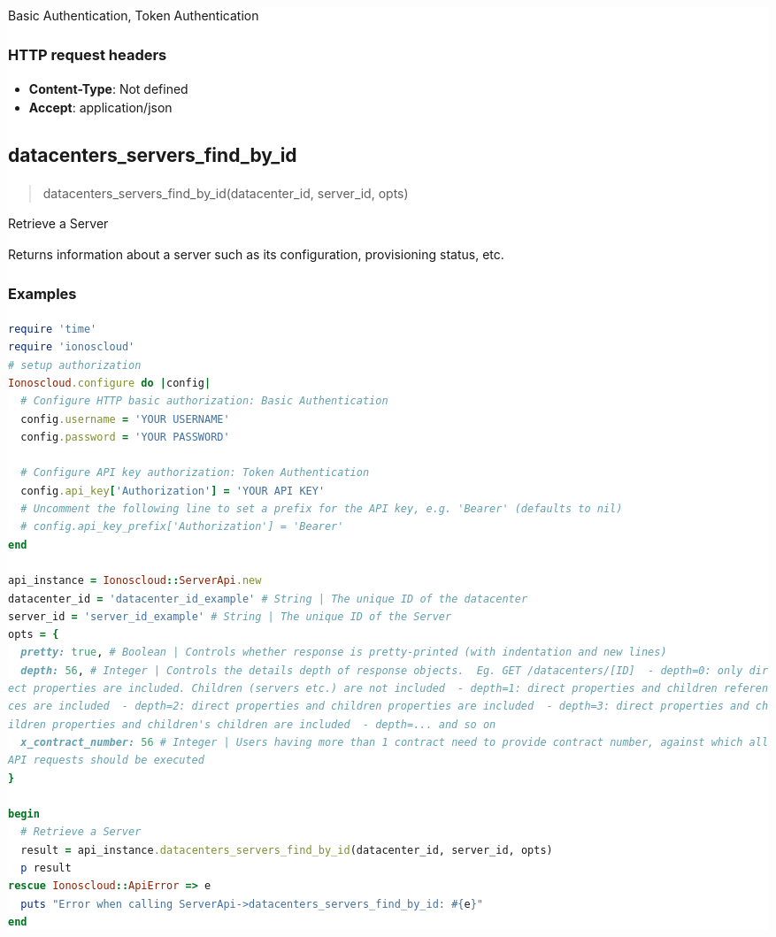 Basic Authentication, Token Authentication

### HTTP request headers

* **Content-Type**: Not defined
* **Accept**: application/json

## datacenters\_servers\_find\_by\_id

> datacenters\_servers\_find\_by\_id\(datacenter\_id, server\_id, opts\)

Retrieve a Server

Returns information about a server such as its configuration, provisioning status, etc.

### Examples

```ruby
require 'time'
require 'ionoscloud'
# setup authorization
Ionoscloud.configure do |config|
  # Configure HTTP basic authorization: Basic Authentication
  config.username = 'YOUR USERNAME'
  config.password = 'YOUR PASSWORD'

  # Configure API key authorization: Token Authentication
  config.api_key['Authorization'] = 'YOUR API KEY'
  # Uncomment the following line to set a prefix for the API key, e.g. 'Bearer' (defaults to nil)
  # config.api_key_prefix['Authorization'] = 'Bearer'
end

api_instance = Ionoscloud::ServerApi.new
datacenter_id = 'datacenter_id_example' # String | The unique ID of the datacenter
server_id = 'server_id_example' # String | The unique ID of the Server
opts = {
  pretty: true, # Boolean | Controls whether response is pretty-printed (with indentation and new lines)
  depth: 56, # Integer | Controls the details depth of response objects.  Eg. GET /datacenters/[ID]  - depth=0: only direct properties are included. Children (servers etc.) are not included  - depth=1: direct properties and children references are included  - depth=2: direct properties and children properties are included  - depth=3: direct properties and children properties and children's children are included  - depth=... and so on
  x_contract_number: 56 # Integer | Users having more than 1 contract need to provide contract number, against which all API requests should be executed
}

begin
  # Retrieve a Server
  result = api_instance.datacenters_servers_find_by_id(datacenter_id, server_id, opts)
  p result
rescue Ionoscloud::ApiError => e
  puts "Error when calling ServerApi->datacenters_servers_find_by_id: #{e}"
end
```
